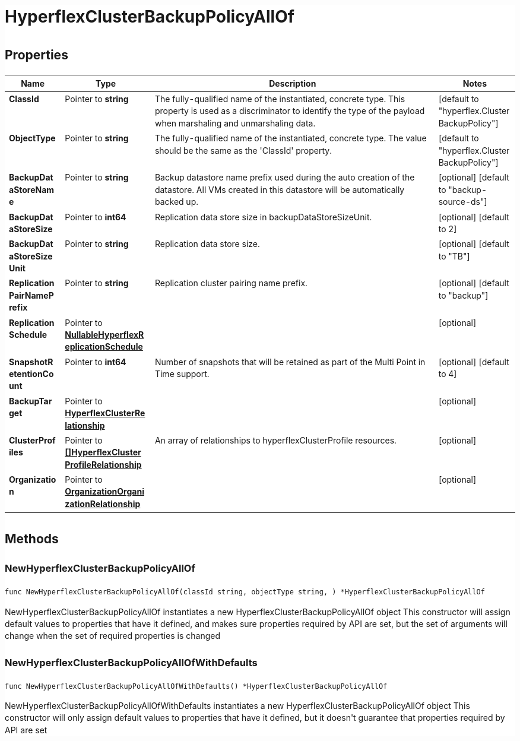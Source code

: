 # HyperflexClusterBackupPolicyAllOf

## Properties

Name | Type | Description | Notes
------------ | ------------- | ------------- | -------------
**ClassId** | Pointer to **string** | The fully-qualified name of the instantiated, concrete type. This property is used as a discriminator to identify the type of the payload when marshaling and unmarshaling data. | [default to "hyperflex.ClusterBackupPolicy"]
**ObjectType** | Pointer to **string** | The fully-qualified name of the instantiated, concrete type. The value should be the same as the &#39;ClassId&#39; property. | [default to "hyperflex.ClusterBackupPolicy"]
**BackupDataStoreName** | Pointer to **string** | Backup datastore name prefix used during the auto creation of the datastore. All VMs created in this datastore will be automatically backed up. | [optional] [default to "backup-source-ds"]
**BackupDataStoreSize** | Pointer to **int64** | Replication data store size in backupDataStoreSizeUnit. | [optional] [default to 2]
**BackupDataStoreSizeUnit** | Pointer to **string** | Replication data store size. | [optional] [default to "TB"]
**ReplicationPairNamePrefix** | Pointer to **string** | Replication cluster pairing name prefix. | [optional] [default to "backup"]
**ReplicationSchedule** | Pointer to [**NullableHyperflexReplicationSchedule**](HyperflexReplicationSchedule.md) |  | [optional] 
**SnapshotRetentionCount** | Pointer to **int64** | Number of snapshots that will be retained as part of the Multi Point in Time support. | [optional] [default to 4]
**BackupTarget** | Pointer to [**HyperflexClusterRelationship**](HyperflexClusterRelationship.md) |  | [optional] 
**ClusterProfiles** | Pointer to [**[]HyperflexClusterProfileRelationship**](HyperflexClusterProfileRelationship.md) | An array of relationships to hyperflexClusterProfile resources. | [optional] 
**Organization** | Pointer to [**OrganizationOrganizationRelationship**](OrganizationOrganizationRelationship.md) |  | [optional] 

## Methods

### NewHyperflexClusterBackupPolicyAllOf

`func NewHyperflexClusterBackupPolicyAllOf(classId string, objectType string, ) *HyperflexClusterBackupPolicyAllOf`

NewHyperflexClusterBackupPolicyAllOf instantiates a new HyperflexClusterBackupPolicyAllOf object
This constructor will assign default values to properties that have it defined,
and makes sure properties required by API are set, but the set of arguments
will change when the set of required properties is changed

### NewHyperflexClusterBackupPolicyAllOfWithDefaults

`func NewHyperflexClusterBackupPolicyAllOfWithDefaults() *HyperflexClusterBackupPolicyAllOf`

NewHyperflexClusterBackupPolicyAllOfWithDefaults instantiates a new HyperflexClusterBackupPolicyAllOf object
This constructor will only assign default values to properties that have it defined,
but it doesn't guarantee that properties required by API are set
